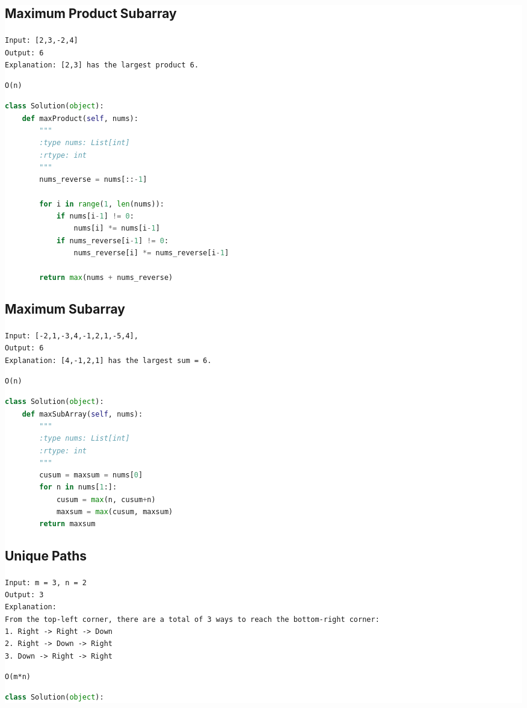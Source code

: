## Maximum Product Subarray
```
Input: [2,3,-2,4]
Output: 6
Explanation: [2,3] has the largest product 6.
```
```
O(n)
```
```python
class Solution(object):
    def maxProduct(self, nums):
        """
        :type nums: List[int]
        :rtype: int
        """
        nums_reverse = nums[::-1]
        
        for i in range(1, len(nums)):
            if nums[i-1] != 0:
                nums[i] *= nums[i-1]
            if nums_reverse[i-1] != 0:
                nums_reverse[i] *= nums_reverse[i-1]
        
        return max(nums + nums_reverse)
```

## Maximum Subarray
```
Input: [-2,1,-3,4,-1,2,1,-5,4],
Output: 6
Explanation: [4,-1,2,1] has the largest sum = 6.
```
```
O(n)
```
```python
class Solution(object):
    def maxSubArray(self, nums):
        """
        :type nums: List[int]
        :rtype: int
        """
        cusum = maxsum = nums[0]
        for n in nums[1:]:
            cusum = max(n, cusum+n)
            maxsum = max(cusum, maxsum)
        return maxsum
```

## Unique Paths
```
Input: m = 3, n = 2
Output: 3
Explanation:
From the top-left corner, there are a total of 3 ways to reach the bottom-right corner:
1. Right -> Right -> Down
2. Right -> Down -> Right
3. Down -> Right -> Right
```
```
O(m*n)
```
```python
class Solution(object):
```